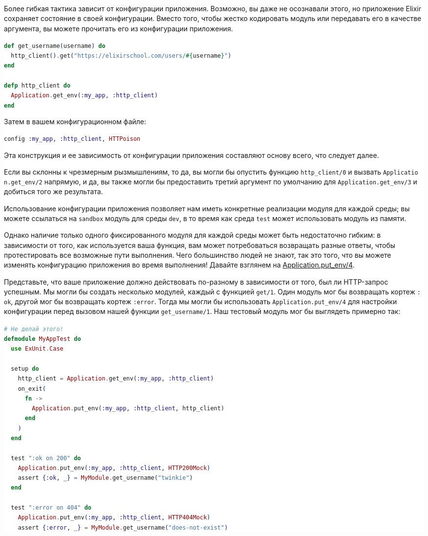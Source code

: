 Более гибкая тактика зависит от конфигурации приложения.
Возможно, вы даже не осознавали этого, но приложение Elixir сохраняет состояние в своей конфигурации.
Вместо того, чтобы жестко кодировать модуль или передавать его в качестве аргумента, вы можете прочитать его из конфигурации приложения.

```elixir
def get_username(username) do
  http_client().get("https://elixirschool.com/users/#{username}")
end

defp http_client do
  Application.get_env(:my_app, :http_client)
end
```

Затем в вашем конфигурационном файле:

```elixir
config :my_app, :http_client, HTTPoison
```

Эта конструкция и ее зависимость от конфигурации приложения составляют основу всего, что следует далее.

Если вы склонны к чрезмерным рызмышлениям, то да, вы могли бы опустить функцию `http_client/0` и вызвать `Application.get_env/2` напрямую, и да, вы также могли бы предоставить третий аргумент по умолчанию для `Application.get_env/3` и добиться того же результата.

Использование конфигурации приложения позволяет нам иметь конкретные реализации модуля для каждой среды; вы можете ссылаться на `sandbox` модуль для среды `dev`, в то время как среда `test` может использовать модуль из памяти.

Однако наличие только одного фиксированного модуля для каждой среды может быть недостаточно гибким: в зависимости от того, как используется ваша функция, вам может потребоваться возвращать разные ответы, чтобы протестировать все возможные пути выполнения.
Чего большинство людей не знают, так это того, что вы можете изменять конфигурацию приложения во время выполнения!
Давайте взглянем на [Application.put_env/4](https://hexdocs.pm/elixir/Application.html#put_env/4).

Представьте, что ваше приложение должно действовать по-разному в зависимости от того, был ли HTTP-запрос успешным. Мы могли бы создать несколько модулей, каждый с функцией `get/1`.
Один модуль мог бы возвращать кортеж `:ok`, другой мог бы возвращать кортеж `:error`.
Тогда мы могли бы использовать `Application.put_env/4` для настройки конфигурации перед вызовом нашей функции `get_username/1`.
Наш тестовый модуль мог бы выглядеть примерно так:

```elixir
# Не делай этого!
defmodule MyAppTest do
  use ExUnit.Case

  setup do
    http_client = Application.get_env(:my_app, :http_client)
    on_exit(
      fn ->
        Application.put_env(:my_app, :http_client, http_client)
      end
    )
  end

  test ":ok on 200" do
    Application.put_env(:my_app, :http_client, HTTP200Mock)
    assert {:ok, _} = MyModule.get_username("twinkie")
  end

  test ":error on 404" do
    Application.put_env(:my_app, :http_client, HTTP404Mock)
    assert {:error, _} = MyModule.get_username("does-not-exist")
```